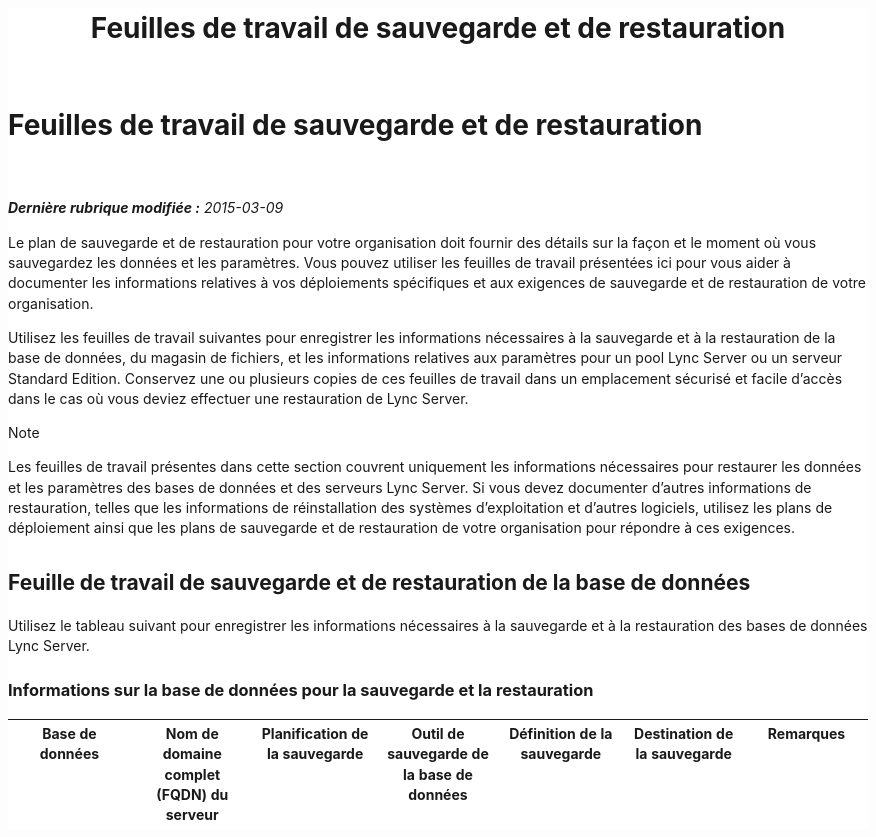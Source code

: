 ﻿---
title: Feuilles de travail de sauvegarde et de restauration
TOCTitle: Feuilles de travail de sauvegarde et de restauration
ms:assetid: 26c78155-0306-41ac-845b-7ad58000a1d6
ms:mtpsurl: https://technet.microsoft.com/fr-fr/library/Hh202169(v=OCS.15)
ms:contentKeyID: 53095381
ms.date: 05/20/2016
mtps_version: v=OCS.15
ms.translationtype: HT
---

# Feuilles de travail de sauvegarde et de restauration

 

_**Dernière rubrique modifiée :** 2015-03-09_

Le plan de sauvegarde et de restauration pour votre organisation doit fournir des détails sur la façon et le moment où vous sauvegardez les données et les paramètres. Vous pouvez utiliser les feuilles de travail présentées ici pour vous aider à documenter les informations relatives à vos déploiements spécifiques et aux exigences de sauvegarde et de restauration de votre organisation.

Utilisez les feuilles de travail suivantes pour enregistrer les informations nécessaires à la sauvegarde et à la restauration de la base de données, du magasin de fichiers, et les informations relatives aux paramètres pour un pool Lync Server ou un serveur Standard Edition. Conservez une ou plusieurs copies de ces feuilles de travail dans un emplacement sécurisé et facile d’accès dans le cas où vous deviez effectuer une restauration de Lync Server.

> [!note]  
> Les feuilles de travail présentes dans cette section couvrent uniquement les informations nécessaires pour restaurer les données et les paramètres des bases de données et des serveurs Lync Server. Si vous devez documenter d’autres informations de restauration, telles que les informations de réinstallation des systèmes d’exploitation et d’autres logiciels, utilisez les plans de déploiement ainsi que les plans de sauvegarde et de restauration de votre organisation pour répondre à ces exigences.

## Feuille de travail de sauvegarde et de restauration de la base de données

Utilisez le tableau suivant pour enregistrer les informations nécessaires à la sauvegarde et à la restauration des bases de données Lync Server.

### Informations sur la base de données pour la sauvegarde et la restauration

<table style="width:100%;">
<colgroup>
<col style="width: 14%" />
<col style="width: 14%" />
<col style="width: 14%" />
<col style="width: 14%" />
<col style="width: 14%" />
<col style="width: 14%" />
<col style="width: 14%" />
</colgroup>
<thead>
<tr class="header">
<th>Base de données</th>
<th>Nom de domaine complet (FQDN) du serveur</th>
<th>Planification de la sauvegarde</th>
<th>Outil de sauvegarde de la base de données</th>
<th>Définition de la sauvegarde</th>
<th>Destination de la sauvegarde</th>
<th>Remarques</th>
</tr>
</thead>